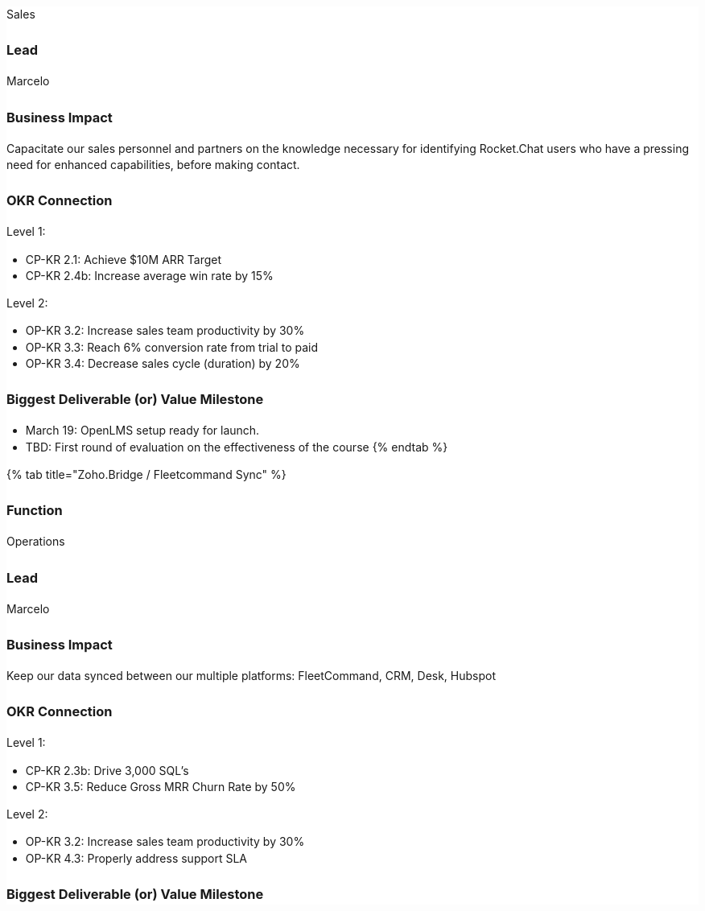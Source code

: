 Sales

### Lead

Marcelo

### Business Impact

Capacitate our sales personnel and partners on the knowledge necessary for identifying Rocket.Chat users who have a pressing need for enhanced capabilities, before making contact.

### **OKR Connection**

Level 1:

* CP-KR 2.1: Achieve $10M ARR Target
* CP-KR 2.4b: Increase average win rate by 15%

Level 2:

* OP-KR 3.2: Increase sales team productivity by 30% 
* OP-KR 3.3: Reach 6% conversion rate from trial to paid
* OP-KR 3.4: Decrease sales cycle \(duration\) by 20%

### **Biggest Deliverable \(or\) Value Milestone**

* March 19: OpenLMS setup ready for launch.
* TBD: First round of evaluation on the effectiveness of the course
{% endtab %}

{% tab title="Zoho.Bridge / Fleetcommand Sync" %}
### Function

Operations

### Lead

Marcelo

### Business Impact

Keep our data synced between our multiple platforms: FleetCommand, CRM, Desk, Hubspot

### **OKR Connection**

Level 1:

* CP-KR 2.3b: Drive 3,000 SQL’s
* CP-KR 3.5: Reduce Gross MRR Churn Rate by 50%

Level 2:

* OP-KR 3.2: Increase sales team productivity by 30%
* OP-KR 4.3: Properly address support SLA

### **Biggest Deliverable \(or\) Value Milestone**
